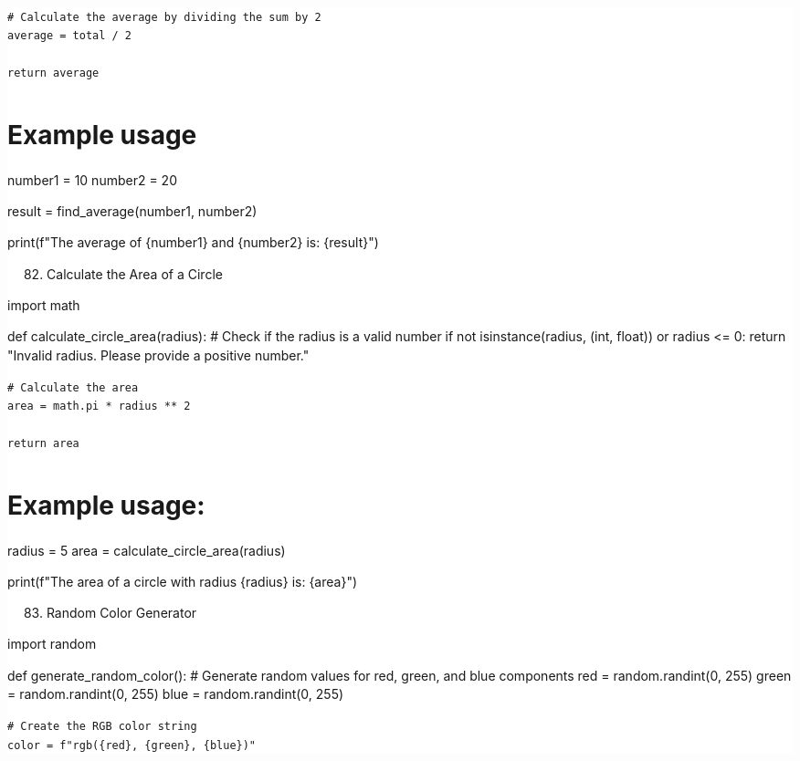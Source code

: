     # Calculate the average by dividing the sum by 2
    average = total / 2

    return average

# Example usage
number1 = 10
number2 = 20

result = find_average(number1, number2)

print(f"The average of {number1} and {number2} is: {result}")

 
82. Calculate the Area of a Circle

import math

def calculate_circle_area(radius):
    # Check if the radius is a valid number
    if not isinstance(radius, (int, float)) or radius <= 0:
        return "Invalid radius. Please provide a positive number."

    # Calculate the area
    area = math.pi * radius ** 2

    return area

# Example usage:
radius = 5
area = calculate_circle_area(radius)

print(f"The area of a circle with radius {radius} is: {area}")



 
83. Random Color Generator

import random

def generate_random_color():
    # Generate random values for red, green, and blue components
    red = random.randint(0, 255)
    green = random.randint(0, 255)
    blue = random.randint(0, 255)

    # Create the RGB color string
    color = f"rgb({red}, {green}, {blue})"
